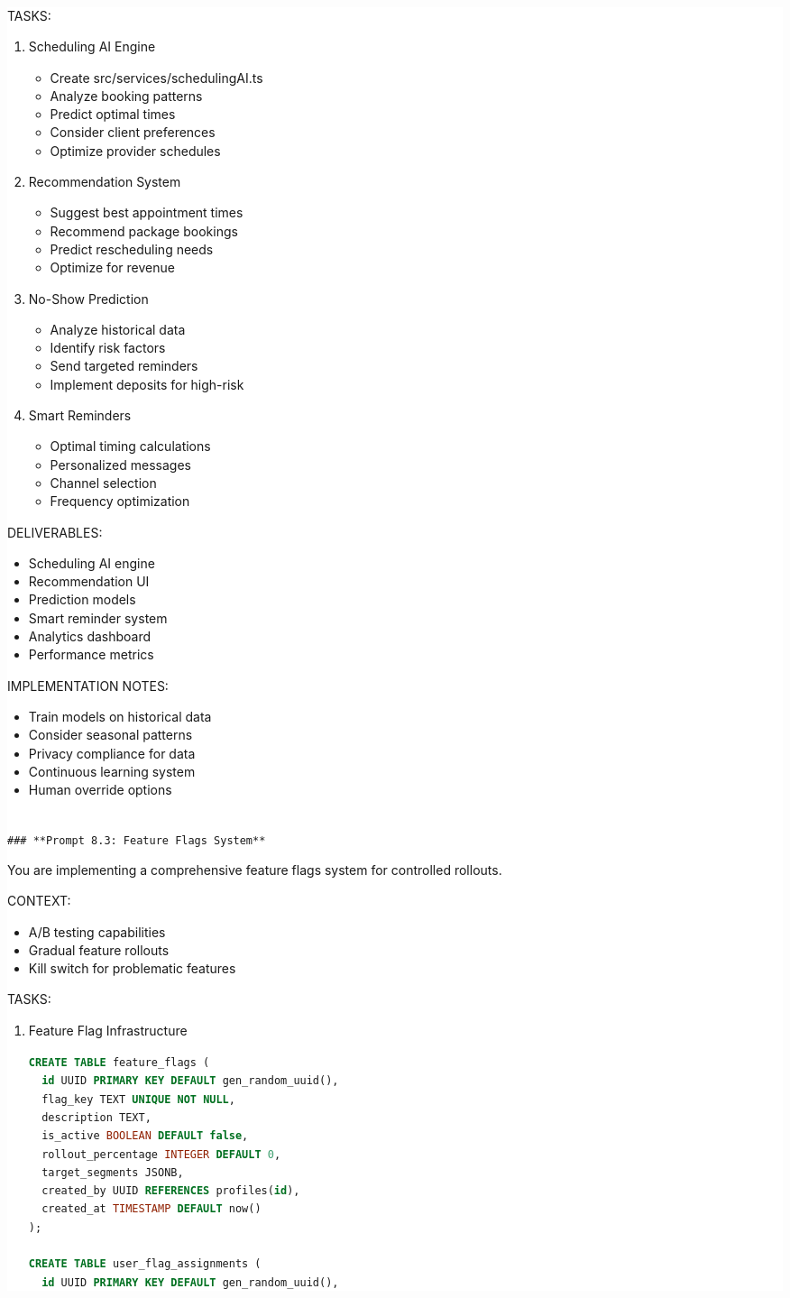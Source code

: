 TASKS:
1. Scheduling AI Engine
   - Create src/services/schedulingAI.ts
   - Analyze booking patterns
   - Predict optimal times
   - Consider client preferences
   - Optimize provider schedules

2. Recommendation System
   - Suggest best appointment times
   - Recommend package bookings
   - Predict rescheduling needs
   - Optimize for revenue

3. No-Show Prediction
   - Analyze historical data
   - Identify risk factors
   - Send targeted reminders
   - Implement deposits for high-risk

4. Smart Reminders
   - Optimal timing calculations
   - Personalized messages
   - Channel selection
   - Frequency optimization

DELIVERABLES:
- Scheduling AI engine
- Recommendation UI
- Prediction models
- Smart reminder system
- Analytics dashboard
- Performance metrics

IMPLEMENTATION NOTES:
- Train models on historical data
- Consider seasonal patterns
- Privacy compliance for data
- Continuous learning system
- Human override options
```

### **Prompt 8.3: Feature Flags System**
```
You are implementing a comprehensive feature flags system for controlled rollouts.

CONTEXT:
- A/B testing capabilities
- Gradual feature rollouts
- Kill switch for problematic features

TASKS:
1. Feature Flag Infrastructure
   ```sql
   CREATE TABLE feature_flags (
     id UUID PRIMARY KEY DEFAULT gen_random_uuid(),
     flag_key TEXT UNIQUE NOT NULL,
     description TEXT,
     is_active BOOLEAN DEFAULT false,
     rollout_percentage INTEGER DEFAULT 0,
     target_segments JSONB,
     created_by UUID REFERENCES profiles(id),
     created_at TIMESTAMP DEFAULT now()
   );

   CREATE TABLE user_flag_assignments (
     id UUID PRIMARY KEY DEFAULT gen_random_uuid(),
   ```